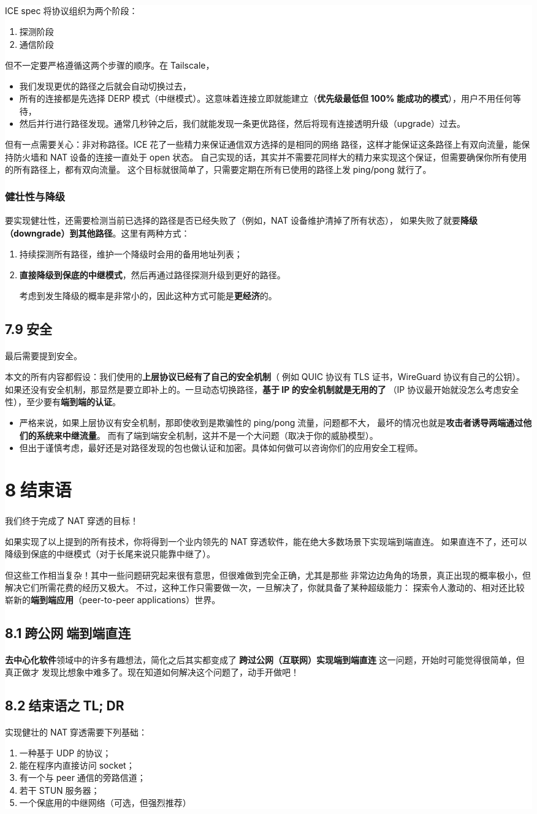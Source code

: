 ICE spec 将协议组织为两个阶段：

1. 探测阶段
2. 通信阶段

但不一定要严格遵循这两个步骤的顺序。在 Tailscale，

- 我们发现更优的路径之后就会自动切换过去，
- 所有的连接都是先选择 DERP 模式（中继模式）。这意味着连接立即就能建立（**优先级最低但 100% 能成功的模式**），用户不用任何等待，
- 然后并行进行路径发现。通常几秒钟之后，我们就能发现一条更优路径，然后将现有连接透明升级（upgrade）过去。

但有一点需要关心：非对称路径。ICE 花了一些精力来保证通信双方选择的是相同的网络 路径，这样才能保证这条路径上有双向流量，能保持防火墙和 NAT 设备的连接一直处于 open 状态。 自己实现的话，其实并不需要花同样大的精力来实现这个保证，但需要确保你所有使用的所有路径上，都有双向流量。 这个目标就很简单了，只需要定期在所有已使用的路径上发 ping/pong 就行了。

### 健壮性与降级

要实现健壮性，还需要检测当前已选择的路径是否已经失败了（例如，NAT 设备维护清掉了所有状态）， 如果失败了就要**降级（downgrade）到其他路径**。这里有两种方式：

1. 持续探测所有路径，维护一个降级时会用的备用地址列表；

2. **直接降级到保底的中继模式**，然后再通过路径探测升级到更好的路径。

   考虑到发生降级的概率是非常小的，因此这种方式可能是**更经济**的。

## 7.9 安全

最后需要提到安全。

本文的所有内容都假设：我们使用的**上层协议已经有了自己的安全机制**（ 例如 QUIC 协议有 TLS 证书，WireGuard 协议有自己的公钥）。 如果还没有安全机制，那显然是要立即补上的。一旦动态切换路径，**基于 IP 的安全机制就是无用的了** （IP 协议最开始就没怎么考虑安全性），至少要有**端到端的认证**。

- 严格来说，如果上层协议有安全机制，那即使收到是欺骗性的 ping/pong 流量，问题都不大， 最坏的情况也就是**攻击者诱导两端通过他们的系统来中继流量**。 而有了端到端安全机制，这并不是一个大问题（取决于你的威胁模型）。
- 但出于谨慎考虑，最好还是对路径发现的包也做认证和加密。具体如何做可以咨询你们的应用安全工程师。

# 8 结束语

我们终于完成了 NAT 穿透的目标！

如果实现了以上提到的所有技术，你将得到一个业内领先的 NAT 穿透软件，能在绝大多数场景下实现端到端直连。 如果直连不了，还可以降级到保底的中继模式（对于长尾来说只能靠中继了）。

但这些工作相当复杂！其中一些问题研究起来很有意思，但很难做到完全正确，尤其是那些 非常边边角角的场景，真正出现的概率极小，但解决它们所需花费的经历又极大。 不过，这种工作只需要做一次，一旦解决了，你就具备了某种超级能力： 探索令人激动的、相对还比较崭新的**端到端应用**（peer-to-peer applications）世界。

## 8.1 跨公网 端到端直连

**去中心化软件**领域中的许多有趣想法，简化之后其实都变成了 **跨过公网（互联网）实现端到端直连** 这一问题，开始时可能觉得很简单，但真正做才 发现比想象中难多了。现在知道如何解决这个问题了，动手开做吧！

## 8.2 结束语之 TL; DR

实现健壮的 NAT 穿透需要下列基础：

1. 一种基于 UDP 的协议；
2. 能在程序内直接访问 socket；
3. 有一个与 peer 通信的旁路信道；
4. 若干 STUN 服务器；
5. 一个保底用的中继网络（可选，但强烈推荐）

